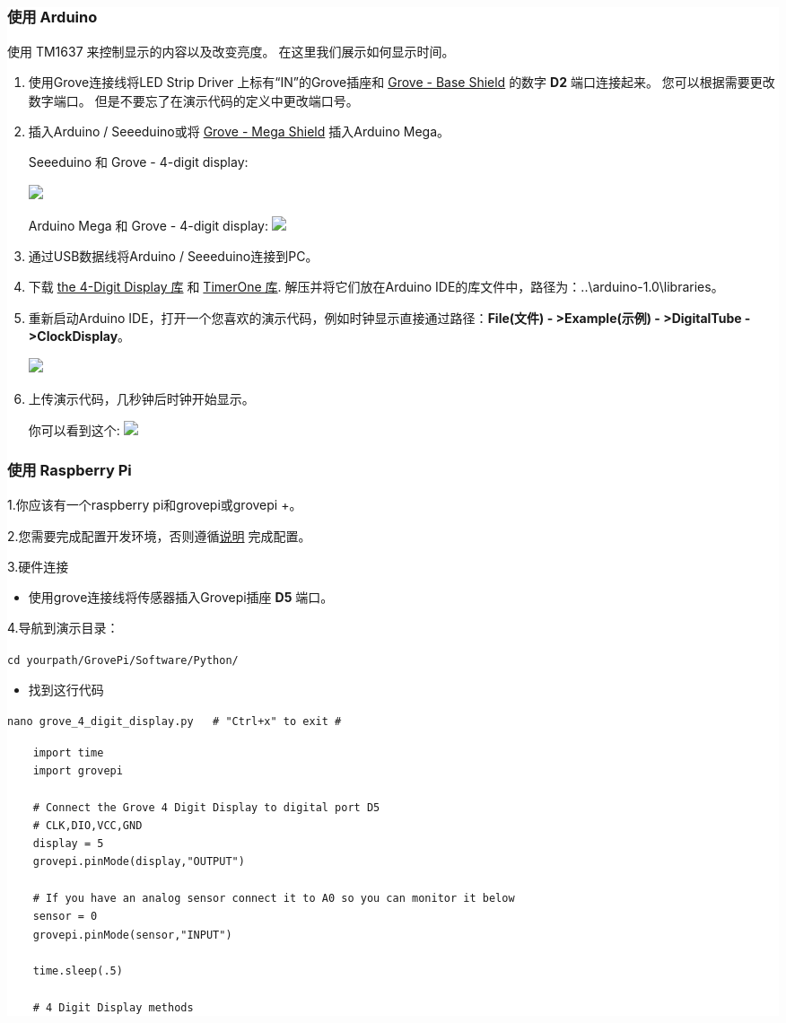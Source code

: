 ### 使用 Arduino

使用 TM1637 来控制显示的内容以及改变亮度。 在这里我们展示如何显示时间。

1. 使用Grove连接线将LED Strip Driver 上标有“IN”的Grove插座和 [Grove - Base Shield](https://item.taobao.com/item.htm?spm=a1z10.3-c.w4002-11172317909.10.3ff19e11crrag2&id=520233320144) 的数字 **D2** 端口连接起来。 您可以根据需要更改数字端口。 但是不要忘了在演示代码的定义中更改端口号。

2. 插入Arduino / Seeeduino或将 [Grove - Mega Shield](https://item.taobao.com/item.htm?spm=a1z10.3-c.w4002-11172317909.9.40687f70xWU65e&id=45770800195) 插入Arduino Mega。

    Seeeduino 和 Grove - 4-digit display:

    ![](https://raw.githubusercontent.com/SeeedDocument/Grove-4-Digit_Display/master/img/Seeeduino_and_4-digit_display.jpg)

    Arduino Mega 和 Grove - 4-digit display:
    ![](https://raw.githubusercontent.com/SeeedDocument/Grove-4-Digit_Display/master/img/Arduino_Mega_and_4-digit_display.jpg)

3. 通过USB数据线将Arduino / Seeeduino连接到PC。

4. 下载 [the 4-Digit Display 库](https://raw.githubusercontent.com/SeeedDocument/Grove-4-Digit_Display/master/res/DigitalTube.zip) 和 [TimerOne 库](https://code.google.com/p/arduino-timerone/downloads/detail?name=TimerOne-v9.zip&can=2&q=). 解压并将它们放在Arduino IDE的库文件中，路径为：..\\arduino-1.0\\libraries。

5. 重新启动Arduino IDE，打开一个您喜欢的演示代码，例如时钟显示直接通过路径：**File(文件) - >Example(示例) - >DigitalTube - >ClockDisplay**。

    ![](https://raw.githubusercontent.com/SeeedDocument/Grove-4-Digit_Display/master/img/Open_ClockDisplay.ino.jpg)

6. 上传演示代码，几秒钟后时钟开始显示。

    你可以看到这个:
    ![](https://raw.githubusercontent.com/SeeedDocument/Grove-4-Digit_Display/master/img/Display_the_clock.jpg)

### 使用 Raspberry Pi

1.你应该有一个raspberry pi和grovepi或grovepi +。

2.您需要完成配置开发环境，否则遵循[说明](http://wiki.seeed.cc/GrovePi_Plus/) 完成配置。

3.硬件连接

-   使用grove连接线将传感器插入Grovepi插座 **D5** 端口。

4.导航到演示目录：
```
cd yourpath/GrovePi/Software/Python/
```

-   找到这行代码
```
nano grove_4_digit_display.py   # "Ctrl+x" to exit #
```
```
    import time
    import grovepi

    # Connect the Grove 4 Digit Display to digital port D5
    # CLK,DIO,VCC,GND
    display = 5
    grovepi.pinMode(display,"OUTPUT")

    # If you have an analog sensor connect it to A0 so you can monitor it below
    sensor = 0
    grovepi.pinMode(sensor,"INPUT")

    time.sleep(.5)

    # 4 Digit Display methods
```